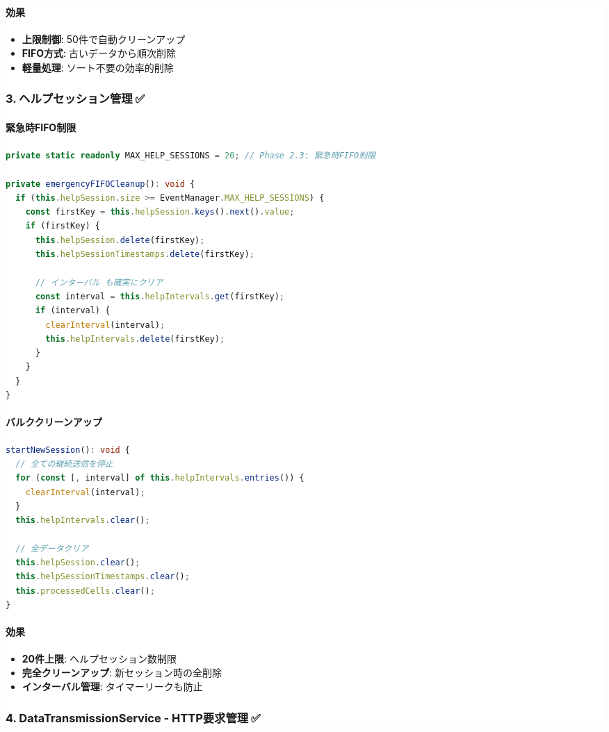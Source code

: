 #### **効果**
- **上限制御**: 50件で自動クリーンアップ
- **FIFO方式**: 古いデータから順次削除
- **軽量処理**: ソート不要の効率的削除

### 3. **ヘルプセッション管理** ✅

#### **緊急時FIFO制限**
```typescript
private static readonly MAX_HELP_SESSIONS = 20; // Phase 2.3: 緊急時FIFO制限

private emergencyFIFOCleanup(): void {
  if (this.helpSession.size >= EventManager.MAX_HELP_SESSIONS) {
    const firstKey = this.helpSession.keys().next().value;
    if (firstKey) {
      this.helpSession.delete(firstKey);
      this.helpSessionTimestamps.delete(firstKey);
      
      // インターバル も確実にクリア
      const interval = this.helpIntervals.get(firstKey);
      if (interval) {
        clearInterval(interval);
        this.helpIntervals.delete(firstKey);
      }
    }
  }
}
```

#### **バルククリーンアップ**
```typescript
startNewSession(): void {
  // 全ての継続送信を停止
  for (const [, interval] of this.helpIntervals.entries()) {
    clearInterval(interval);
  }
  this.helpIntervals.clear();
  
  // 全データクリア
  this.helpSession.clear();
  this.helpSessionTimestamps.clear();
  this.processedCells.clear();
}
```

#### **効果**
- **20件上限**: ヘルプセッション数制限
- **完全クリーンアップ**: 新セッション時の全削除
- **インターバル管理**: タイマーリークも防止

### 4. **DataTransmissionService - HTTP要求管理** ✅
